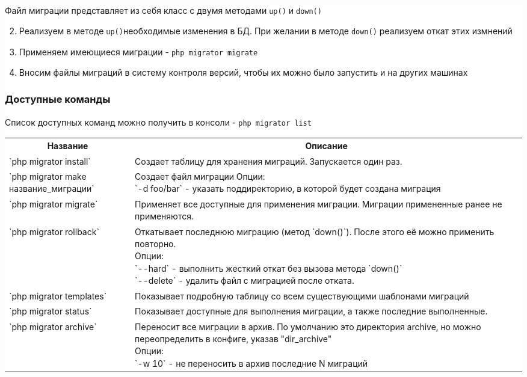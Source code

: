 Файл миграции представляет из себя класс с двумя методами `up()` и `down()`

2) Реализуем в методе `up()`необходимые изменения в БД. При желании в методе `down()` реализуем откат этих измнений

3) Применяем имеющиеся миграции - `php migrator migrate`

4) Вносим файлы миграций в систему контроля версий, чтобы их можно было запустить и на других машинах


### Доступные команды

Список доступных команд можно получить в консоли - `php migrator list`

<table>
<tr><th>Название</th><th>Описание</th></tr>
<tr>
    <td>`php migrator install`</td>
    <td>Создает таблицу для хранения миграций. Запускается один раз.</td>
</tr>
<tr>
    <td>`php migrator make название_миграции`</td>
    <td>
        Создает файл миграции
        Опции:<br>
        `-d foo/bar` - указать поддиректорию, в которой будет создана миграция<br>
    </td>
</tr>
<tr>
    <td>`php migrator migrate`</td>
    <td>Применяет все доступные для применения миграции. Миграции примененные ранее не применяются.</td>
</tr>
<tr>
    <td>`php migrator rollback`</td>
    <td>
        Откатывает последнюю миграцию (метод `down()`). После этого её можно применить повторно.<br>
        Опции:<br>
        `--hard` - выполнить жесткий откат без вызова метода `down()`<br>
        `--delete` - удалить файл с миграцией после отката.<br>
    </td>
</tr>
<tr>
    <td>`php migrator templates`</td>
    <td>Показывает подробную таблицу со всем существующими шаблонами миграций</td>
</tr>
<tr>
    <td>`php migrator status`</td>
    <td>Показывает доступные для выполнения миграции, а также последние выполненные.</td>
</tr>
<tr>
    <td>`php migrator archive`</td>
    <td>
        Переносит все миграции в архив. По умолчанию это директория archive, но можно переопределить в конфиге, указав "dir_archive"<br>
        Опции:<br>
        `-w 10` - не переносить в архив последние N миграций<br>
    </td>
</tr>
</table>
